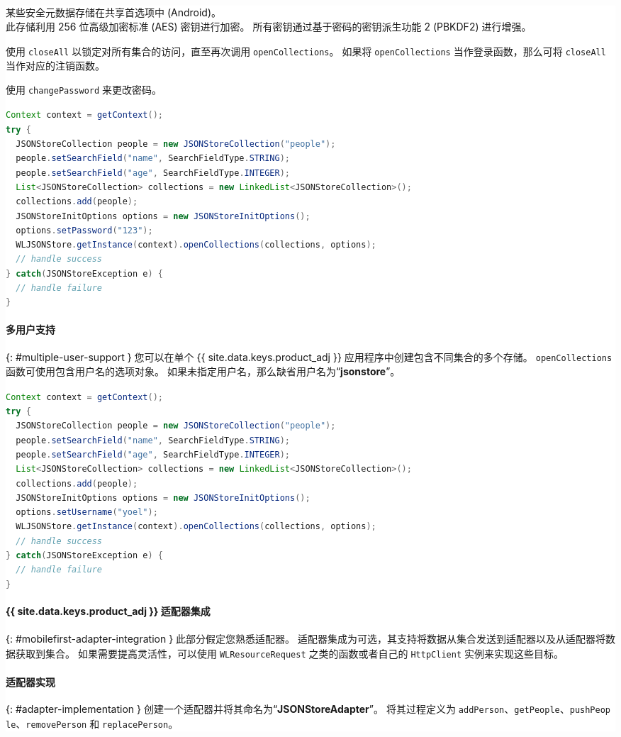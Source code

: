 某些安全元数据存储在共享首选项中 (Android)。  
此存储利用 256 位高级加密标准 (AES) 密钥进行加密。 所有密钥通过基于密码的密钥派生功能 2 (PBKDF2) 进行增强。

使用 `closeAll` 以锁定对所有集合的访问，直至再次调用 `openCollections`。 如果将 `openCollections` 当作登录函数，那么可将 `closeAll` 当作对应的注销函数。

使用 `changePassword` 来更改密码。

```java
Context context = getContext();
try {
  JSONStoreCollection people = new JSONStoreCollection("people");
  people.setSearchField("name", SearchFieldType.STRING);
  people.setSearchField("age", SearchFieldType.INTEGER);
  List<JSONStoreCollection> collections = new LinkedList<JSONStoreCollection>();
  collections.add(people);
  JSONStoreInitOptions options = new JSONStoreInitOptions();
  options.setPassword("123");
  WLJSONStore.getInstance(context).openCollections(collections, options);
  // handle success
} catch(JSONStoreException e) {
  // handle failure
}
```

#### 多用户支持
{: #multiple-user-support }
您可以在单个 {{ site.data.keys.product_adj }} 应用程序中创建包含不同集合的多个存储。 `openCollections` 函数可使用包含用户名的选项对象。 如果未指定用户名，那么缺省用户名为“**jsonstore**”。

```java
Context context = getContext();
try {
  JSONStoreCollection people = new JSONStoreCollection("people");
  people.setSearchField("name", SearchFieldType.STRING);
  people.setSearchField("age", SearchFieldType.INTEGER);
  List<JSONStoreCollection> collections = new LinkedList<JSONStoreCollection>();
  collections.add(people);
  JSONStoreInitOptions options = new JSONStoreInitOptions();
  options.setUsername("yoel");
  WLJSONStore.getInstance(context).openCollections(collections, options);
  // handle success
} catch(JSONStoreException e) {
  // handle failure
}
```

#### {{ site.data.keys.product_adj }} 适配器集成
{: #mobilefirst-adapter-integration }
此部分假定您熟悉适配器。 适配器集成为可选，其支持将数据从集合发送到适配器以及从适配器将数据获取到集合。
如果需要提高灵活性，可以使用 `WLResourceRequest` 之类的函数或者自己的 `HttpClient` 实例来实现这些目标。

#### 适配器实现
{: #adapter-implementation }
创建一个适配器并将其命名为“**JSONStoreAdapter**”。 将其过程定义为 `addPerson`、`getPeople`、`pushPeople`、`removePerson` 和 `replacePerson`。
